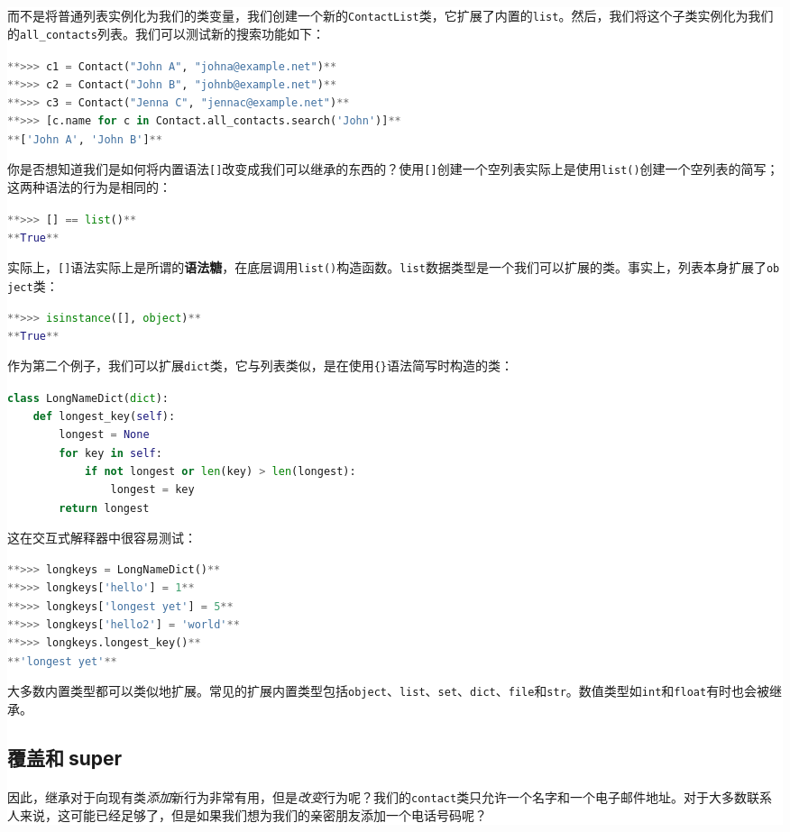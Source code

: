 而不是将普通列表实例化为我们的类变量，我们创建一个新的`ContactList`类，它扩展了内置的`list`。然后，我们将这个子类实例化为我们的`all_contacts`列表。我们可以测试新的搜索功能如下：

```py
**>>> c1 = Contact("John A", "johna@example.net")**
**>>> c2 = Contact("John B", "johnb@example.net")**
**>>> c3 = Contact("Jenna C", "jennac@example.net")**
**>>> [c.name for c in Contact.all_contacts.search('John')]**
**['John A', 'John B']**

```

你是否想知道我们是如何将内置语法`[]`改变成我们可以继承的东西的？使用`[]`创建一个空列表实际上是使用`list()`创建一个空列表的简写；这两种语法的行为是相同的：

```py
**>>> [] == list()**
**True**

```

实际上，`[]`语法实际上是所谓的**语法糖**，在底层调用`list()`构造函数。`list`数据类型是一个我们可以扩展的类。事实上，列表本身扩展了`object`类：

```py
**>>> isinstance([], object)**
**True**

```

作为第二个例子，我们可以扩展`dict`类，它与列表类似，是在使用`{}`语法简写时构造的类：

```py
class LongNameDict(dict):
    def longest_key(self):
        longest = None
        for key in self:
            if not longest or len(key) > len(longest):
                longest = key
        return longest
```

这在交互式解释器中很容易测试：

```py
**>>> longkeys = LongNameDict()**
**>>> longkeys['hello'] = 1**
**>>> longkeys['longest yet'] = 5**
**>>> longkeys['hello2'] = 'world'**
**>>> longkeys.longest_key()**
**'longest yet'**

```

大多数内置类型都可以类似地扩展。常见的扩展内置类型包括`object`、`list`、`set`、`dict`、`file`和`str`。数值类型如`int`和`float`有时也会被继承。

## 覆盖和 super

因此，继承对于向现有类*添加*新行为非常有用，但是*改变*行为呢？我们的`contact`类只允许一个名字和一个电子邮件地址。对于大多数联系人来说，这可能已经足够了，但是如果我们想为我们的亲密朋友添加一个电话号码呢？
